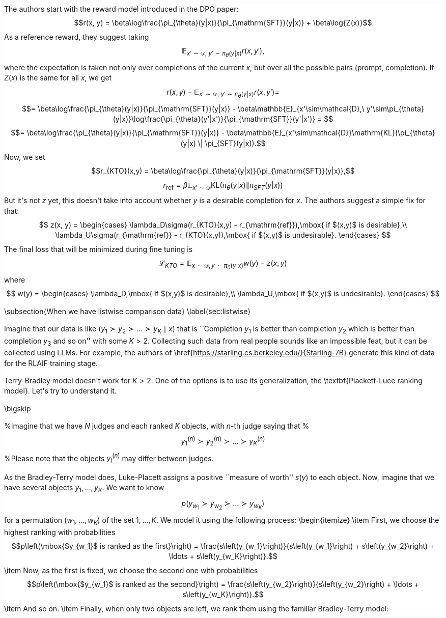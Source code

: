 The authors start with the reward model introduced in the DPO paper:
$$r(x, y) = \beta\log\frac{\pi_{\theta}(y|x)}{\pi_{\mathrm{SFT}}(y|x)} + \beta\log{Z(x)}$$
As a reference reward, they suggest taking
$$\mathbb{E}_{x'\sim\mathcal{D},\ y'\sim\pi_{\theta}(y|x)}r(x, y'),$$
where the expectation is taken not only over completions of the current $x$, but over all the possible pairs (prompt, completion). If $Z(x)$ is the same for all $x$, we get
$$r(x, y) - \mathbb{E}_{x'\sim\mathcal{D},\ y'\sim\pi_{\theta}(y|x)}r(x, y') = $$
$$= \beta\log\frac{\pi_{\theta}(y|x)}{\pi_{\mathrm{SFT}}(y|x)} - \beta\mathbb{E}_{x'\sim\mathcal{D},\ y'\sim\pi_{\theta}(y|x)}\log\frac{\pi_{\theta}(y'|x')}{\pi_{\mathrm{SFT}}(y'|x')} = $$
$$= \beta\log\frac{\pi_{\theta}(y|x)}{\pi_{\mathrm{SFT}}(y|x)} - \beta\mathbb{E}_{x'\sim\mathcal{D}}\mathrm{KL}(\pi_{\theta}(y|x) \| \pi_{SFT}(y|x)).$$
Now, we set 
$$r_{KTO}(x,y) = \beta\log\frac{\pi_{\theta}(y|x)}{\pi_{\mathrm{SFT}}(y|x)},$$
$$r_{\mathrm{ref}} = \beta\mathbb{E}_{x'\sim\mathcal{D}}\mathrm{KL}(\pi_{\theta}(y|x) \| \pi_{SFT}(y|x))$$
But it's not $z$ yet, this doesn't take into account whether $y$ is a desirable completion for $x$. The authors suggest a simple fix for that:
$$
z(x, y) = \begin{cases}
\lambda_D\sigma(r_{KTO}(x,y) - r_{\mathrm{ref}}),\mbox{ if $(x,y)$ is desirable},\\
\lambda_U\sigma(r_{\mathrm{ref}} - r_{KTO}(x,y)),\mbox{ if $(x,y)$ is undesirable}.
\end{cases}
$$
The final loss that will be minimized during fine tuning is
$$\mathcal{L}_{KTO} = \mathbb{E}_{x\sim\mathcal{D}, y\sim\pi_{\theta}(y|x)}w(y) - z(x, y)$$
where
$$
w(y) = \begin{cases}
\lambda_D,\mbox{ if $(x,y)$ is desirable},\\
\lambda_U,\mbox{ if $(x,y)$ is undesirable}.
\end{cases}
$$

\subsection{When we have listwise comparison data}
\label{sec:listwise}

Imagine that our data is like $(y_1\succ y_2\succ \ldots \succ y_K\mid x)$ that is ``Completion $y_1$ is better than completion $y_2$ which is better than completion $y_3$ and so on'' with some $K > 2$. Collecting such data from real people sounds like an impossible feat, but it can be collected using LLMs. For example, the authors of \href{https://starling.cs.berkeley.edu/}{Starling-7B} generate this kind of data for the RLAIF training stage.

Terry-Bradley model doesn't work for $K>2$. One of the options is to use its generalization, the \textbf{Plackett-Luce ranking model}. Let's try to understand it.

\bigskip

%Imagine that we have $N$ judges and each ranked $K$ objects, with $n$-th judge saying that
%$$y_1^{(n)}\succ y_2^{(n)}\succ \ldots \succ y_K^{(n)}$$
%Please note that the objects $y^{(n)}_i$ may differ between judges. 

As the Bradley-Terry model does, Luke-Placett assigns a positive ``measure of worth'' $s(y)$ to each object. Now, imagine that we have several objects $y_1,\ldots,y_K$. We want to know
$$p(y_{w_1}\succ y_{w_2}\succ \ldots \succ y_{w_K})$$
for a permutation $(w_1, \ldots, w_K)$ of the set $1,\ldots,K$. We model it using the following process:
\begin{itemize}
\item First, we choose the highest ranking with probabilities
$$p\left(\mbox{$y_{w_1}$ is ranked as the first}\right) = \frac{s\left(y_{w_1}\right)}{s\left(y_{w_1}\right) + s\left(y_{w_2}\right) + \ldots + s\left(y_{w_K}\right)}.$$
\item Now, as the first is fixed, we choose the second one with probabilities
$$p\left(\mbox{$y_{w_1}$ is ranked as the second}\right) = \frac{s\left(y_{w_2}\right)}{s\left(y_{w_2}\right) + \ldots + s\left(y_{w_K}\right)}.$$
\item And so on.
\item Finally, when only two objects are left, we rank them using the familiar Bradley-Terry model: